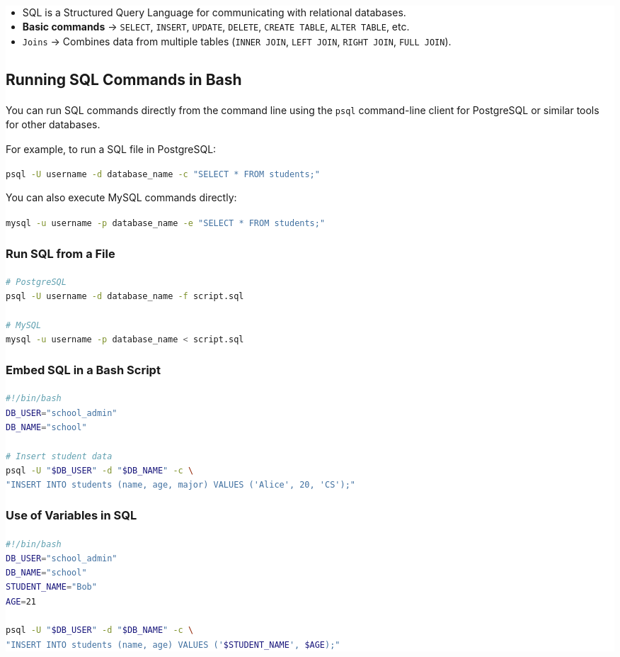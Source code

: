 - SQL is a Structured Query Language for communicating with relational databases.
- **Basic commands** → `SELECT`, `INSERT`, `UPDATE`, `DELETE`, `CREATE TABLE`, `ALTER TABLE`, etc.
- `Joins` → Combines data from multiple tables (`INNER JOIN`, `LEFT JOIN`, `RIGHT JOIN`, `FULL JOIN`).

## Running SQL Commands in Bash

You can run SQL commands directly from the command line using the `psql` command-line client for PostgreSQL or similar tools for other databases.

For example, to run a SQL file in PostgreSQL:

```bash
psql -U username -d database_name -c "SELECT * FROM students;"
```

You can also execute MySQL commands directly:

```bash
mysql -u username -p database_name -e "SELECT * FROM students;"
```

### Run SQL from a File

```bash
# PostgreSQL
psql -U username -d database_name -f script.sql

# MySQL
mysql -u username -p database_name < script.sql
```

### Embed SQL in a Bash Script

```bash
#!/bin/bash
DB_USER="school_admin"
DB_NAME="school"

# Insert student data
psql -U "$DB_USER" -d "$DB_NAME" -c \
"INSERT INTO students (name, age, major) VALUES ('Alice', 20, 'CS');"
```

### Use of Variables in SQL

```bash
#!/bin/bash
DB_USER="school_admin"
DB_NAME="school"
STUDENT_NAME="Bob"
AGE=21

psql -U "$DB_USER" -d "$DB_NAME" -c \
"INSERT INTO students (name, age) VALUES ('$STUDENT_NAME', $AGE);"
```
